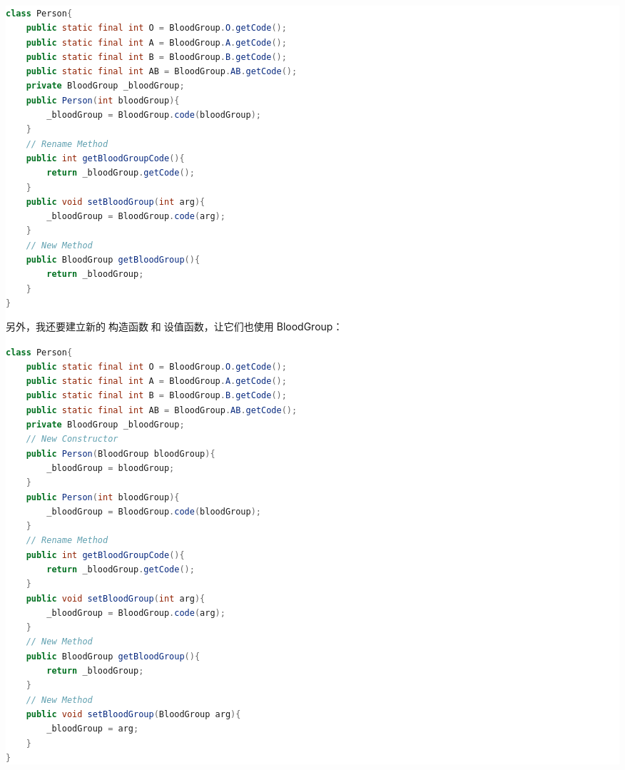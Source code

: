 ```java
class Person{
    public static final int O = BloodGroup.O.getCode();
    public static final int A = BloodGroup.A.getCode();
    public static final int B = BloodGroup.B.getCode();
    public static final int AB = BloodGroup.AB.getCode();
    private BloodGroup _bloodGroup;
    public Person(int bloodGroup){
        _bloodGroup = BloodGroup.code(bloodGroup);
    }
    // Rename Method 
    public int getBloodGroupCode(){
        return _bloodGroup.getCode();
    }
    public void setBloodGroup(int arg){
        _bloodGroup = BloodGroup.code(arg);
    }
    // New Method
    public BloodGroup getBloodGroup(){
        return _bloodGroup;
    }
}
```

另外，我还要建⽴新的 构造函数 和 设值函数，让它们也使⽤ BloodGroup：

```java
class Person{
    public static final int O = BloodGroup.O.getCode();
    public static final int A = BloodGroup.A.getCode();
    public static final int B = BloodGroup.B.getCode();
    public static final int AB = BloodGroup.AB.getCode();
    private BloodGroup _bloodGroup;
    // New Constructor
    public Person(BloodGroup bloodGroup){
        _bloodGroup = bloodGroup;
    }
    public Person(int bloodGroup){
        _bloodGroup = BloodGroup.code(bloodGroup);
    }
    // Rename Method 
    public int getBloodGroupCode(){
        return _bloodGroup.getCode();
    }
    public void setBloodGroup(int arg){
        _bloodGroup = BloodGroup.code(arg);
    }
    // New Method
    public BloodGroup getBloodGroup(){
        return _bloodGroup;
    }
    // New Method
    public void setBloodGroup(BloodGroup arg){
        _bloodGroup = arg;
    }
}

```
